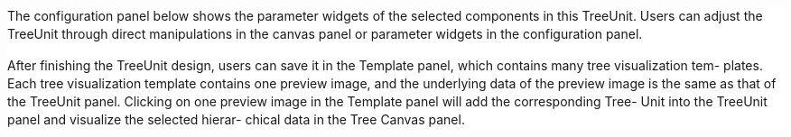 The configuration panel below shows the parameter widgets of the selected components in this TreeUnit. Users can adjust the TreeUnit through direct manipulations in the canvas panel or parameter widgets in the configuration panel.

After finishing the TreeUnit design, users can save it in the Template panel, which contains many tree visualization tem- plates. Each tree visualization template contains one preview image, and the underlying data of the preview image is the same as that of the TreeUnit panel. Clicking on one preview image in the Template panel will add the corresponding Tree- Unit into the TreeUnit panel and visualize the selected hierar- chical data in the Tree Canvas panel.







